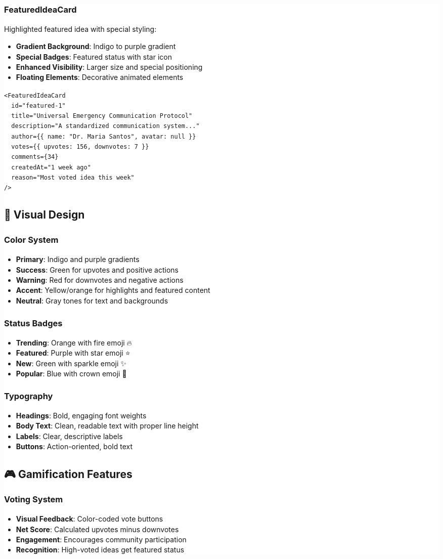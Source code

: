 ### FeaturedIdeaCard
Highlighted featured idea with special styling:
- **Gradient Background**: Indigo to purple gradient
- **Special Badges**: Featured status with star icon
- **Enhanced Visibility**: Larger size and special positioning
- **Floating Elements**: Decorative animated elements

```tsx
<FeaturedIdeaCard
  id="featured-1"
  title="Universal Emergency Communication Protocol"
  description="A standardized communication system..."
  author={{ name: "Dr. Maria Santos", avatar: null }}
  votes={{ upvotes: 156, downvotes: 7 }}
  comments={34}
  createdAt="1 week ago"
  reason="Most voted idea this week"
/>
```

## 🎨 Visual Design

### Color System
- **Primary**: Indigo and purple gradients
- **Success**: Green for upvotes and positive actions
- **Warning**: Red for downvotes and negative actions
- **Accent**: Yellow/orange for highlights and featured content
- **Neutral**: Gray tones for text and backgrounds

### Status Badges
- **Trending**: Orange with fire emoji 🔥
- **Featured**: Purple with star emoji ⭐
- **New**: Green with sparkle emoji ✨
- **Popular**: Blue with crown emoji 👑

### Typography
- **Headings**: Bold, engaging font weights
- **Body Text**: Clean, readable text with proper line height
- **Labels**: Clear, descriptive labels
- **Buttons**: Action-oriented, bold text

## 🎮 Gamification Features

### Voting System
- **Visual Feedback**: Color-coded vote buttons
- **Net Score**: Calculated upvotes minus downvotes
- **Engagement**: Encourages community participation
- **Recognition**: High-voted ideas get featured status
